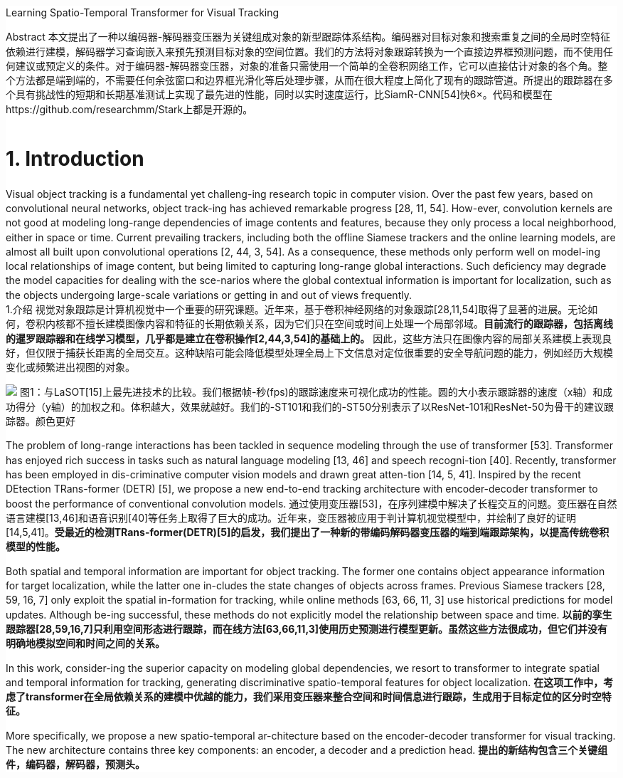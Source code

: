 Learning Spatio-Temporal Transformer for Visual Tracking


Abstract
本文提出了一种以编码器-解码器变压器为关键组成对象的新型跟踪体系结构。编码器对目标对象和搜索重复之间的全局时空特征依赖进行建模，解码器学习查询嵌入来预先预测目标对象的空间位置。我们的方法将对象跟踪转换为一个直接边界框预测问题，而不使用任何建议或预定义的条件。对于编码器-解码器变压器，对象的准备只需使用一个简单的全卷积网络工作，它可以直接估计对象的各个角。整个方法都是端到端的，不需要任何余弦窗口和边界框光滑化等后处理步骤，从而在很大程度上简化了现有的跟踪管道。所提出的跟踪器在多个具有挑战性的短期和长期基准测试上实现了最先进的性能，同时以实时速度运行，比SiamR-CNN[54]快6×。代码和模型在https://github.com/researchmm/Stark上都是开源的。

# 1. Introduction
Visual object tracking is a fundamental yet challeng-ing research topic in computer vision.  Over the past few years, based on convolutional neural networks, object track-ing has achieved remarkable progress [28, 11, 54].  How-ever, convolution kernels are not good at modeling long-range dependencies of image contents and features, because they only process a local neighborhood, either in space or time. Current prevailing trackers, including both the offline Siamese trackers and the online learning models, are almost all built upon convolutional operations [2, 44, 3, 54].  As a consequence, these methods only perform well on model-ing local relationships of image content, but being limited to capturing long-range global interactions. Such deficiency may degrade the model capacities for dealing with the sce-narios where the global contextual information is important for localization, such as the objects undergoing large-scale variations or getting in and out of views frequently.  
1.介绍
视觉对象跟踪是计算机视觉中一个重要的研究课题。近年来，基于卷积神经网络的对象跟踪[28,11,54]取得了显著的进展。无论如何，卷积内核都不擅长建模图像内容和特征的长期依赖关系，因为它们只在空间或时间上处理一个局部邻域。**目前流行的跟踪器，包括离线的暹罗跟踪器和在线学习模型，几乎都是建立在卷积操作[2,44,3,54]的基础上的。** 因此，这些方法只在图像内容的局部关系建模上表现良好，但仅限于捕获长距离的全局交互。这种缺陷可能会降低模型处理全局上下文信息对定位很重要的安全导航问题的能力，例如经历大规模变化或频繁进出视图的对象。

![](.stark-论文翻译_images/c1a60617.png)
图1：与LaSOT[15]上最先进技术的比较。我们根据帧-秒(fps)的跟踪速度来可视化成功的性能。圆的大小表示跟踪器的速度（x轴）和成功得分（y轴）的加权之和。体积越大，效果就越好。我们的-ST101和我们的-ST50分别表示了以ResNet-101和ResNet-50为骨干的建议跟踪器。颜色更好

The problem of long-range interactions has been tackled in sequence modeling through the use of transformer [53]. Transformer  has  enjoyed  rich  success  in  tasks  such  as natural language modeling  [13, 46] and speech recogni-tion [40]. Recently, transformer has been employed in dis-criminative computer vision models and drawn great atten-tion [14, 5, 41].  Inspired by the recent DEtection TRans-former (DETR) [5], we propose a new end-to-end tracking architecture with encoder-decoder transformer to boost the performance of conventional convolution models.
通过使用变压器[53]，在序列建模中解决了长程交互的问题。变压器在自然语言建模[13,46]和语音识别[40]等任务上取得了巨大的成功。近年来，变压器被应用于判计算机视觉模型中，并绘制了良好的证明[14,5,41]。**受最近的检测TRans-former(DETR)[5]的启发，我们提出了一种新的带编码解码器变压器的端到端跟踪架构，以提高传统卷积模型的性能。**

Both spatial and temporal information are important for object tracking. The former one contains object appearance information for target localization, while the latter one in-cludes the state changes of objects across frames. Previous Siamese trackers [28, 59, 16, 7] only exploit the spatial in-formation for tracking, while online methods [63, 66, 11, 3] use historical predictions for model updates. Although be-ing successful, these methods do not explicitly model the relationship between space and time.
**以前的孪生跟踪器[28,59,16,7]只利用空间形态进行跟踪，而在线方法[63,66,11,3]使用历史预测进行模型更新。虽然这些方法很成功，但它们并没有明确地模拟空间和时间之间的关系。**

 In this work, consider-ing the superior capacity on modeling global dependencies, we resort to transformer to integrate spatial and temporal information for tracking, generating discriminative spatio-temporal features for object localization.
 **在这项工作中，考虑了transformer在全局依赖关系的建模中优越的能力，我们采用变压器来整合空间和时间信息进行跟踪，生成用于目标定位的区分时空特征。**

 More specifically, we propose a new spatio-temporal ar-chitecture based on the encoder-decoder transformer for visual tracking. The new architecture contains three key components: an encoder, a decoder and a prediction head.
 **提出的新结构包含三个关键组件，编码器，解码器，预测头。**
